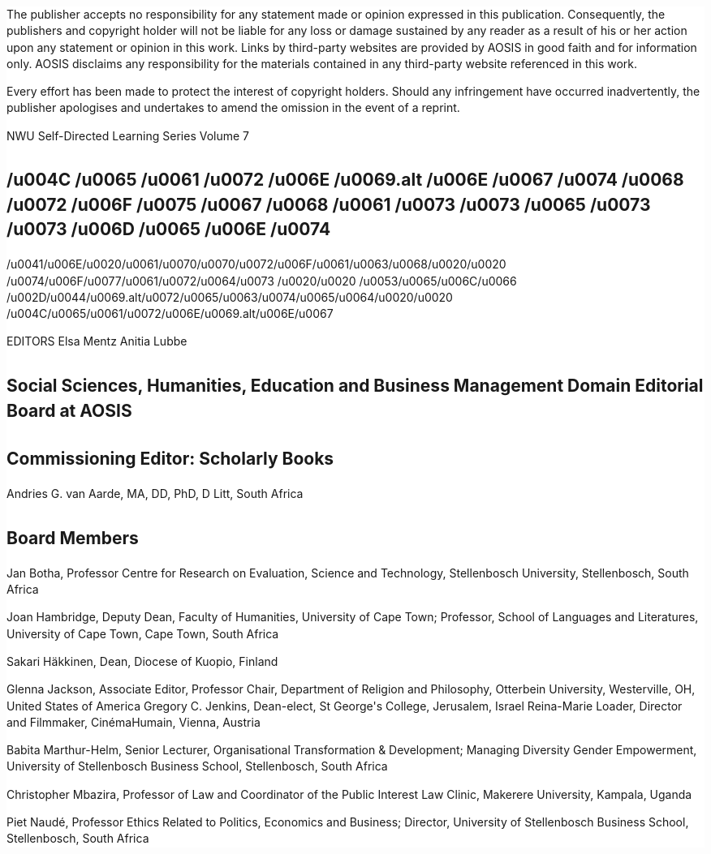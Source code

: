 The publisher accepts no responsibility for any statement made or opinion expressed in this publication. Consequently, the publishers and copyright holder will not be liable for any loss or damage sustained by any reader as a result of his or her action upon any statement or opinion in this work. Links by third-party websites are provided by AOSIS in good faith and for information only. AOSIS disclaims any responsibility for the materials contained in any third-party website referenced in this work.

Every effort has been made to protect the interest of copyright holders. Should any infringement have occurred inadvertently, the publisher apologises and undertakes to amend the omission in the event of a reprint.

NWU Self-Directed Learning Series Volume 7

## /u004C /u0065 /u0061 /u0072 /u006E /u0069.alt /u006E /u0067 /u0074 /u0068 /u0072 /u006F /u0075 /u0067 /u0068 /u0061 /u0073 /u0073 /u0065 /u0073 /u0073 /u006D /u0065 /u006E /u0074

/u0041/u006E/u0020/u0061/u0070/u0070/u0072/u006F/u0061/u0063/u0068/u0020/u0020 /u0074/u006F/u0077/u0061/u0072/u0064/u0073 /u0020/u0020 /u0053/u0065/u006C/u0066 /u002D/u0044/u0069.alt/u0072/u0065/u0063/u0074/u0065/u0064/u0020/u0020 /u004C/u0065/u0061/u0072/u006E/u0069.alt/u006E/u0067

EDITORS Elsa Mentz Anitia Lubbe



## Social Sciences, Humanities, Education and Business Management Domain Editorial Board at AOSIS

## Commissioning Editor: Scholarly Books

Andries G. van Aarde, MA, DD, PhD, D Litt, South Africa

## Board Members

Jan Botha, Professor Centre for Research on Evaluation, Science and Technology, Stellenbosch University, Stellenbosch, South Africa

Joan Hambridge, Deputy Dean, Faculty of Humanities, University of Cape Town; Professor, School of Languages and Literatures, University of Cape Town, Cape Town, South Africa

Sakari Häkkinen, Dean, Diocese of Kuopio, Finland

Glenna Jackson, Associate Editor, Professor Chair, Department of Religion and Philosophy, Otterbein University, Westerville, OH, United States of America Gregory C. Jenkins, Dean-elect, St George's College, Jerusalem, Israel Reina-Marie Loader, Director and Filmmaker, CinémaHumain, Vienna, Austria

Babita Marthur-Helm, Senior Lecturer, Organisational Transformation &amp; Development; Managing Diversity Gender Empowerment, University of Stellenbosch Business School, Stellenbosch, South Africa

Christopher Mbazira, Professor of Law and Coordinator of the Public Interest Law Clinic, Makerere University, Kampala, Uganda

Piet Naudé, Professor Ethics Related to Politics, Economics and Business; Director, University of Stellenbosch Business School, Stellenbosch, South Africa

